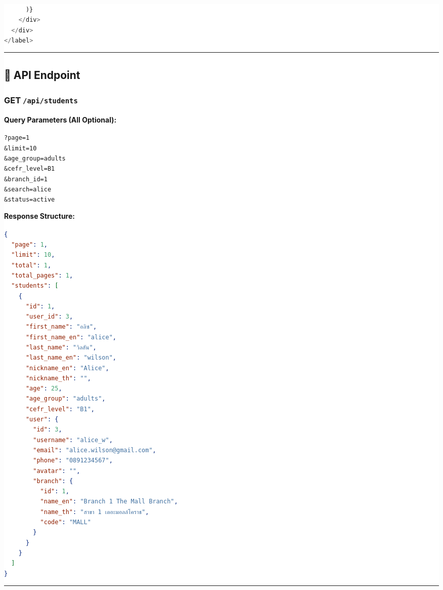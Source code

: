 ```jsx
      )}
    </div>
  </div>
</label>
```

---

## 📡 API Endpoint

### GET `/api/students`

**Query Parameters (All Optional):**

```
?page=1
&limit=10
&age_group=adults
&cefr_level=B1
&branch_id=1
&search=alice
&status=active
```

**Response Structure:**

```json
{
  "page": 1,
  "limit": 10,
  "total": 1,
  "total_pages": 1,
  "students": [
    {
      "id": 1,
      "user_id": 3,
      "first_name": "อลิซ",
      "first_name_en": "alice",
      "last_name": "วิลสัน",
      "last_name_en": "wilson",
      "nickname_en": "Alice",
      "nickname_th": "",
      "age": 25,
      "age_group": "adults",
      "cefr_level": "B1",
      "user": {
        "id": 3,
        "username": "alice_w",
        "email": "alice.wilson@gmail.com",
        "phone": "0891234567",
        "avatar": "",
        "branch": {
          "id": 1,
          "name_en": "Branch 1 The Mall Branch",
          "name_th": "สาขา 1 เดอะมอลล์โคราช",
          "code": "MALL"
        }
      }
    }
  ]
}
```

---